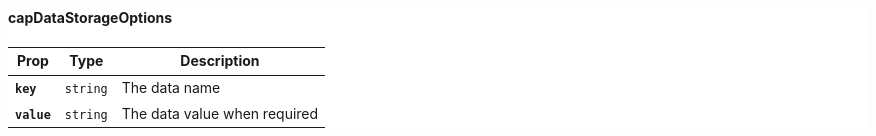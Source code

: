 #### capDataStorageOptions

| Prop        | Type                | Description                  |
| ----------- | ------------------- | ---------------------------- |
| **`key`**   | <code>string</code> | The data name                |
| **`value`** | <code>string</code> | The data value when required |

</docgen-api>
